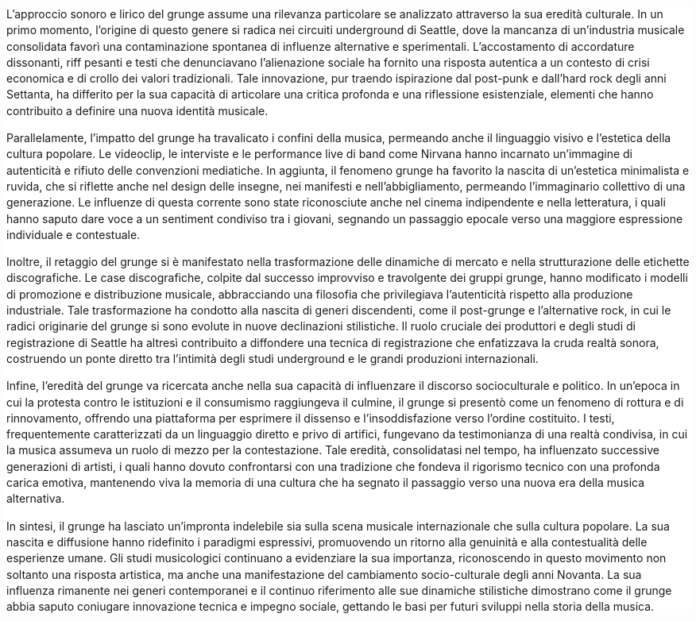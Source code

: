 L’approccio sonoro e lirico del grunge assume una rilevanza particolare se analizzato attraverso la
sua eredità culturale. In un primo momento, l’origine di questo genere si radica nei circuiti
underground di Seattle, dove la mancanza di un’industria musicale consolidata favorì una
contaminazione spontanea di influenze alternative e sperimentali. L’accostamento di accordature
dissonanti, riff pesanti e testi che denunciavano l’alienazione sociale ha fornito una risposta
autentica a un contesto di crisi economica e di crollo dei valori tradizionali. Tale innovazione,
pur traendo ispirazione dal post-punk e dall’hard rock degli anni Settanta, ha differito per la sua
capacità di articolare una critica profonda e una riflessione esistenziale, elementi che hanno
contribuito a definire una nuova identità musicale.

Parallelamente, l’impatto del grunge ha travalicato i confini della musica, permeando anche il
linguaggio visivo e l’estetica della cultura popolare. Le videoclip, le interviste e le performance
live di band come Nirvana hanno incarnato un’immagine di autenticità e rifiuto delle convenzioni
mediatiche. In aggiunta, il fenomeno grunge ha favorito la nascita di un’estetica minimalista e
ruvida, che si riflette anche nel design delle insegne, nei manifesti e nell’abbigliamento,
permeando l’immaginario collettivo di una generazione. Le influenze di questa corrente sono state
riconosciute anche nel cinema indipendente e nella letteratura, i quali hanno saputo dare voce a un
sentiment condiviso tra i giovani, segnando un passaggio epocale verso una maggiore espressione
individuale e contestuale.

Inoltre, il retaggio del grunge si è manifestato nella trasformazione delle dinamiche di mercato e
nella strutturazione delle etichette discografiche. Le case discografiche, colpite dal successo
improvviso e travolgente dei gruppi grunge, hanno modificato i modelli di promozione e distribuzione
musicale, abbracciando una filosofia che privilegiava l’autenticità rispetto alla produzione
industriale. Tale trasformazione ha condotto alla nascita di generi discendenti, come il post-grunge
e l’alternative rock, in cui le radici originarie del grunge si sono evolute in nuove declinazioni
stilistiche. Il ruolo cruciale dei produttori e degli studi di registrazione di Seattle ha altresì
contribuito a diffondere una tecnica di registrazione che enfatizzava la cruda realtà sonora,
costruendo un ponte diretto tra l’intimità degli studi underground e le grandi produzioni
internazionali.

Infine, l’eredità del grunge va ricercata anche nella sua capacità di influenzare il discorso
socioculturale e politico. In un’epoca in cui la protesta contro le istituzioni e il consumismo
raggiungeva il culmine, il grunge si presentò come un fenomeno di rottura e di rinnovamento,
offrendo una piattaforma per esprimere il dissenso e l’insoddisfazione verso l’ordine costituito. I
testi, frequentemente caratterizzati da un linguaggio diretto e privo di artifici, fungevano da
testimonianza di una realtà condivisa, in cui la musica assumeva un ruolo di mezzo per la
contestazione. Tale eredità, consolidatasi nel tempo, ha influenzato successive generazioni di
artisti, i quali hanno dovuto confrontarsi con una tradizione che fondeva il rigorismo tecnico con
una profonda carica emotiva, mantenendo viva la memoria di una cultura che ha segnato il passaggio
verso una nuova era della musica alternativa.

In sintesi, il grunge ha lasciato un’impronta indelebile sia sulla scena musicale internazionale che
sulla cultura popolare. La sua nascita e diffusione hanno ridefinito i paradigmi espressivi,
promuovendo un ritorno alla genuinità e alla contestualità delle esperienze umane. Gli studi
musicologici continuano a evidenziare la sua importanza, riconoscendo in questo movimento non
soltanto una risposta artistica, ma anche una manifestazione del cambiamento socio-culturale degli
anni Novanta. La sua influenza rimanente nei generi contemporanei e il continuo riferimento alle sue
dinamiche stilistiche dimostrano come il grunge abbia saputo coniugare innovazione tecnica e impegno
sociale, gettando le basi per futuri sviluppi nella storia della musica.
